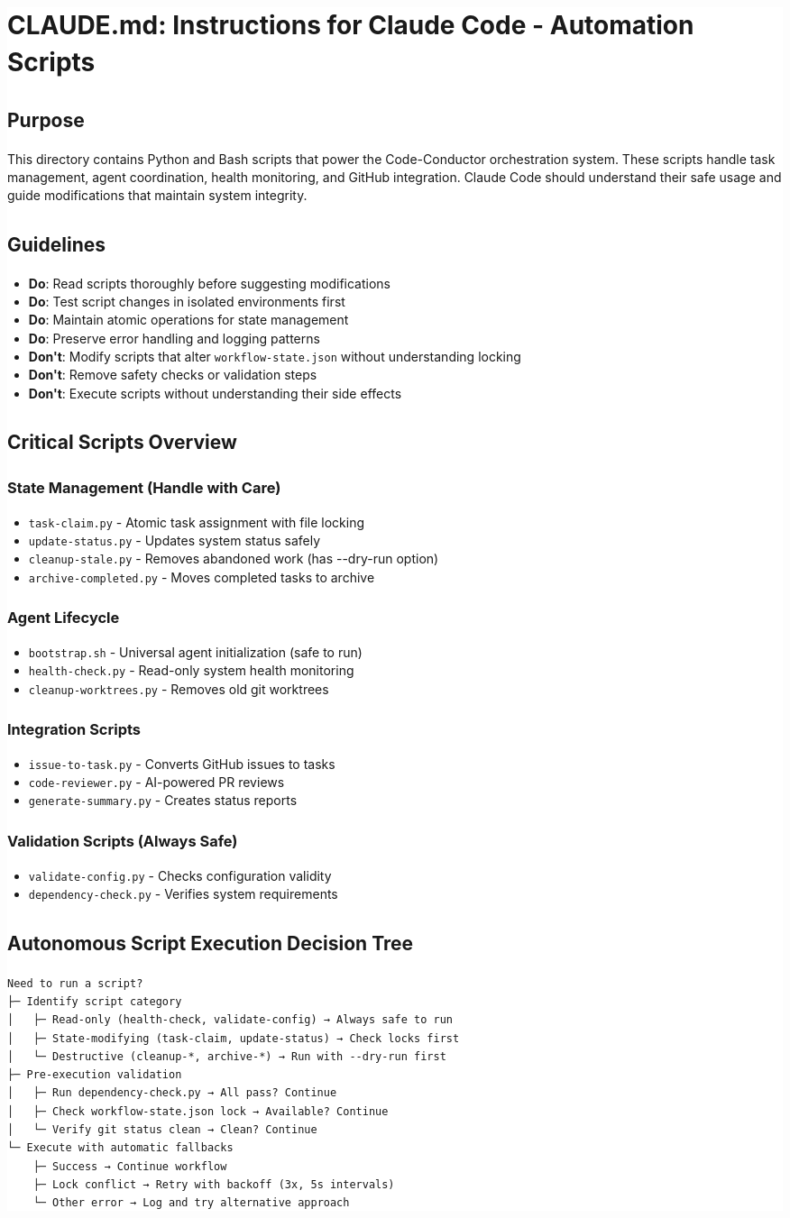 # CLAUDE.md: Instructions for Claude Code - Automation Scripts

## Purpose
This directory contains Python and Bash scripts that power the Code-Conductor orchestration system. These scripts handle task management, agent coordination, health monitoring, and GitHub integration. Claude Code should understand their safe usage and guide modifications that maintain system integrity.

## Guidelines
- **Do**: Read scripts thoroughly before suggesting modifications
- **Do**: Test script changes in isolated environments first
- **Do**: Maintain atomic operations for state management
- **Do**: Preserve error handling and logging patterns
- **Don't**: Modify scripts that alter `workflow-state.json` without understanding locking
- **Don't**: Remove safety checks or validation steps
- **Don't**: Execute scripts without understanding their side effects

## Critical Scripts Overview

### State Management (Handle with Care)
- `task-claim.py` - Atomic task assignment with file locking
- `update-status.py` - Updates system status safely
- `cleanup-stale.py` - Removes abandoned work (has --dry-run option)
- `archive-completed.py` - Moves completed tasks to archive

### Agent Lifecycle
- `bootstrap.sh` - Universal agent initialization (safe to run)
- `health-check.py` - Read-only system health monitoring
- `cleanup-worktrees.py` - Removes old git worktrees

### Integration Scripts
- `issue-to-task.py` - Converts GitHub issues to tasks
- `code-reviewer.py` - AI-powered PR reviews
- `generate-summary.py` - Creates status reports

### Validation Scripts (Always Safe)
- `validate-config.py` - Checks configuration validity
- `dependency-check.py` - Verifies system requirements

## Autonomous Script Execution Decision Tree

```
Need to run a script?
├─ Identify script category
│   ├─ Read-only (health-check, validate-config) → Always safe to run
│   ├─ State-modifying (task-claim, update-status) → Check locks first
│   └─ Destructive (cleanup-*, archive-*) → Run with --dry-run first
├─ Pre-execution validation
│   ├─ Run dependency-check.py → All pass? Continue
│   ├─ Check workflow-state.json lock → Available? Continue
│   └─ Verify git status clean → Clean? Continue
└─ Execute with automatic fallbacks
    ├─ Success → Continue workflow
    ├─ Lock conflict → Retry with backoff (3x, 5s intervals)
    └─ Other error → Log and try alternative approach
```
